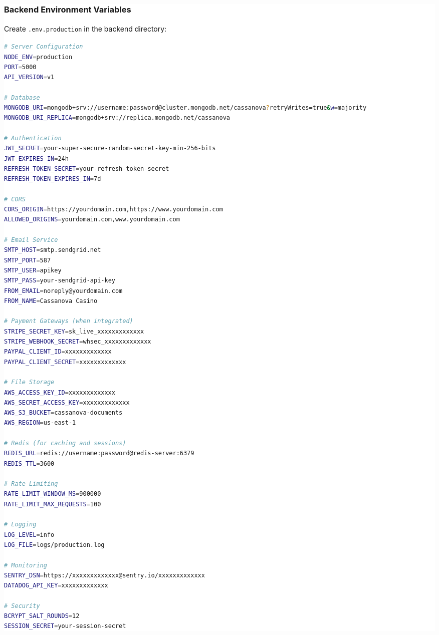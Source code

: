 ### Backend Environment Variables

Create `.env.production` in the backend directory:

```bash
# Server Configuration
NODE_ENV=production
PORT=5000
API_VERSION=v1

# Database
MONGODB_URI=mongodb+srv://username:password@cluster.mongodb.net/cassanova?retryWrites=true&w=majority
MONGODB_URI_REPLICA=mongodb+srv://replica.mongodb.net/cassanova

# Authentication
JWT_SECRET=your-super-secure-random-secret-key-min-256-bits
JWT_EXPIRES_IN=24h
REFRESH_TOKEN_SECRET=your-refresh-token-secret
REFRESH_TOKEN_EXPIRES_IN=7d

# CORS
CORS_ORIGIN=https://yourdomain.com,https://www.yourdomain.com
ALLOWED_ORIGINS=yourdomain.com,www.yourdomain.com

# Email Service
SMTP_HOST=smtp.sendgrid.net
SMTP_PORT=587
SMTP_USER=apikey
SMTP_PASS=your-sendgrid-api-key
FROM_EMAIL=noreply@yourdomain.com
FROM_NAME=Cassanova Casino

# Payment Gateways (when integrated)
STRIPE_SECRET_KEY=sk_live_xxxxxxxxxxxxx
STRIPE_WEBHOOK_SECRET=whsec_xxxxxxxxxxxxx
PAYPAL_CLIENT_ID=xxxxxxxxxxxxx
PAYPAL_CLIENT_SECRET=xxxxxxxxxxxxx

# File Storage
AWS_ACCESS_KEY_ID=xxxxxxxxxxxxx
AWS_SECRET_ACCESS_KEY=xxxxxxxxxxxxx
AWS_S3_BUCKET=cassanova-documents
AWS_REGION=us-east-1

# Redis (for caching and sessions)
REDIS_URL=redis://username:password@redis-server:6379
REDIS_TTL=3600

# Rate Limiting
RATE_LIMIT_WINDOW_MS=900000
RATE_LIMIT_MAX_REQUESTS=100

# Logging
LOG_LEVEL=info
LOG_FILE=logs/production.log

# Monitoring
SENTRY_DSN=https://xxxxxxxxxxxxx@sentry.io/xxxxxxxxxxxxx
DATADOG_API_KEY=xxxxxxxxxxxxx

# Security
BCRYPT_SALT_ROUNDS=12
SESSION_SECRET=your-session-secret
```
